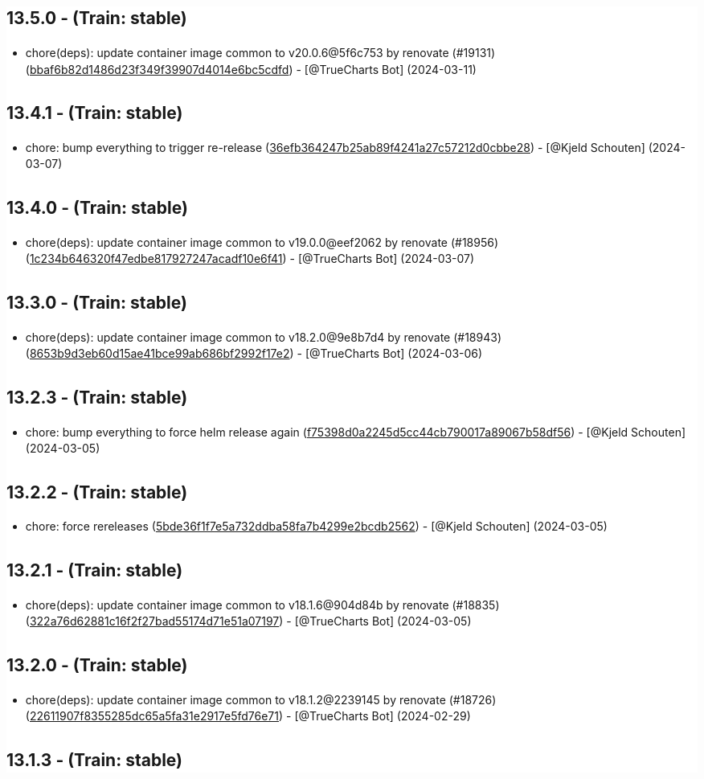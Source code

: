 ## 13.5.0 - (Train: stable)

- chore(deps): update container image common to v20.0.6@5f6c753 by renovate (#19131) ([bbaf6b82d1486d23f349f39907d4014e6bc5cdfd](https://github.com/truecharts/charts/commit/bbaf6b82d1486d23f349f39907d4014e6bc5cdfd)) - [@TrueCharts Bot] (2024-03-11)

## 13.4.1 - (Train: stable)

- chore: bump everything to trigger re-release ([36efb364247b25ab89f4241a27c57212d0cbbe28](https://github.com/truecharts/charts/commit/36efb364247b25ab89f4241a27c57212d0cbbe28)) - [@Kjeld Schouten] (2024-03-07)

## 13.4.0 - (Train: stable)

- chore(deps): update container image common to v19.0.0@eef2062 by renovate (#18956) ([1c234b646320f47edbe817927247acadf10e6f41](https://github.com/truecharts/charts/commit/1c234b646320f47edbe817927247acadf10e6f41)) - [@TrueCharts Bot] (2024-03-07)

## 13.3.0 - (Train: stable)

- chore(deps): update container image common to v18.2.0@9e8b7d4 by renovate (#18943) ([8653b9d3eb60d15ae41bce99ab686bf2992f17e2](https://github.com/truecharts/charts/commit/8653b9d3eb60d15ae41bce99ab686bf2992f17e2)) - [@TrueCharts Bot] (2024-03-06)

## 13.2.3 - (Train: stable)

- chore: bump everything to force helm release again ([f75398d0a2245d5cc44cb790017a89067b58df56](https://github.com/truecharts/charts/commit/f75398d0a2245d5cc44cb790017a89067b58df56)) - [@Kjeld Schouten] (2024-03-05)

## 13.2.2 - (Train: stable)

- chore: force rereleases ([5bde36f1f7e5a732ddba58fa7b4299e2bcdb2562](https://github.com/truecharts/charts/commit/5bde36f1f7e5a732ddba58fa7b4299e2bcdb2562)) - [@Kjeld Schouten] (2024-03-05)

## 13.2.1 - (Train: stable)

- chore(deps): update container image common to v18.1.6@904d84b by renovate (#18835) ([322a76d62881c16f2f27bad55174d71e51a07197](https://github.com/truecharts/charts/commit/322a76d62881c16f2f27bad55174d71e51a07197)) - [@TrueCharts Bot] (2024-03-05)

## 13.2.0 - (Train: stable)

- chore(deps): update container image common to v18.1.2@2239145 by renovate (#18726) ([22611907f8355285dc65a5fa31e2917e5fd76e71](https://github.com/truecharts/charts/commit/22611907f8355285dc65a5fa31e2917e5fd76e71)) - [@TrueCharts Bot] (2024-02-29)

## 13.1.3 - (Train: stable)

